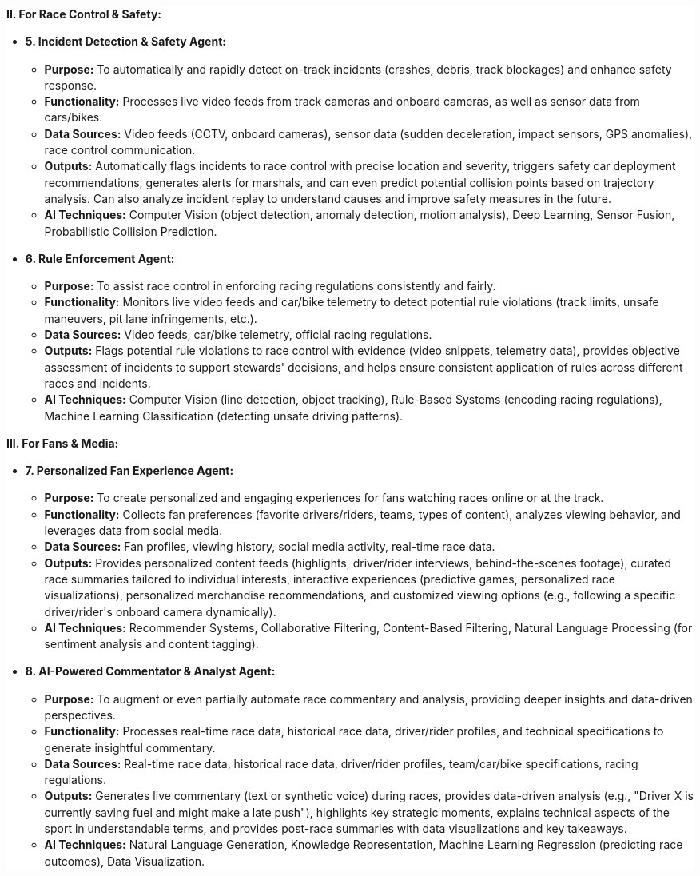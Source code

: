 
**II. For Race Control & Safety:**

* **5. Incident Detection & Safety Agent:**
    * **Purpose:** To automatically and rapidly detect on-track incidents (crashes, debris, track blockages) and enhance safety response.
    * **Functionality:**  Processes live video feeds from track cameras and onboard cameras, as well as sensor data from cars/bikes.
    * **Data Sources:**  Video feeds (CCTV, onboard cameras), sensor data (sudden deceleration, impact sensors, GPS anomalies), race control communication.
    * **Outputs:**  Automatically flags incidents to race control with precise location and severity, triggers safety car deployment recommendations, generates alerts for marshals, and can even predict potential collision points based on trajectory analysis. Can also analyze incident replay to understand causes and improve safety measures in the future.
    * **AI Techniques:**  Computer Vision (object detection, anomaly detection, motion analysis), Deep Learning, Sensor Fusion, Probabilistic Collision Prediction.

* **6. Rule Enforcement Agent:**
    * **Purpose:** To assist race control in enforcing racing regulations consistently and fairly.
    * **Functionality:** Monitors live video feeds and car/bike telemetry to detect potential rule violations (track limits, unsafe maneuvers, pit lane infringements, etc.).
    * **Data Sources:** Video feeds, car/bike telemetry, official racing regulations.
    * **Outputs:**  Flags potential rule violations to race control with evidence (video snippets, telemetry data), provides objective assessment of incidents to support stewards' decisions, and helps ensure consistent application of rules across different races and incidents.
    * **AI Techniques:** Computer Vision (line detection, object tracking), Rule-Based Systems (encoding racing regulations), Machine Learning Classification (detecting unsafe driving patterns).


**III. For Fans & Media:**

* **7. Personalized Fan Experience Agent:**
    * **Purpose:** To create personalized and engaging experiences for fans watching races online or at the track.
    * **Functionality:** Collects fan preferences (favorite drivers/riders, teams, types of content), analyzes viewing behavior, and leverages data from social media.
    * **Data Sources:** Fan profiles, viewing history, social media activity, real-time race data.
    * **Outputs:**  Provides personalized content feeds (highlights, driver/rider interviews, behind-the-scenes footage), curated race summaries tailored to individual interests, interactive experiences (predictive games, personalized race visualizations), personalized merchandise recommendations, and customized viewing options (e.g., following a specific driver/rider's onboard camera dynamically).
    * **AI Techniques:**  Recommender Systems, Collaborative Filtering, Content-Based Filtering, Natural Language Processing (for sentiment analysis and content tagging).

* **8. AI-Powered Commentator & Analyst Agent:**
    * **Purpose:** To augment or even partially automate race commentary and analysis, providing deeper insights and data-driven perspectives.
    * **Functionality:** Processes real-time race data, historical race data, driver/rider profiles, and technical specifications to generate insightful commentary.
    * **Data Sources:** Real-time race data, historical race data, driver/rider profiles, team/car/bike specifications, racing regulations.
    * **Outputs:**  Generates live commentary (text or synthetic voice) during races, provides data-driven analysis (e.g., "Driver X is currently saving fuel and might make a late push"), highlights key strategic moments, explains technical aspects of the sport in understandable terms, and provides post-race summaries with data visualizations and key takeaways.
    * **AI Techniques:** Natural Language Generation, Knowledge Representation, Machine Learning Regression (predicting race outcomes), Data Visualization.

